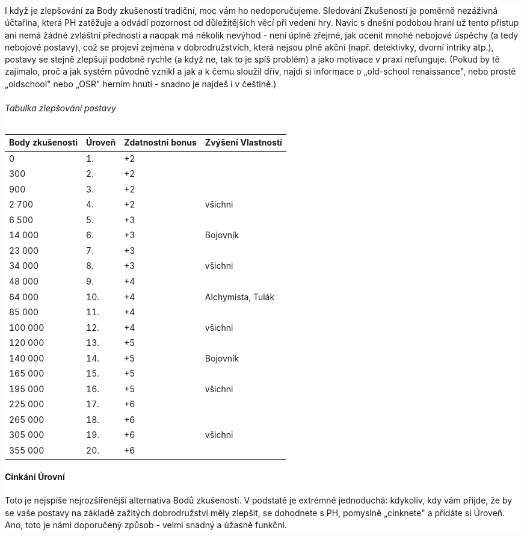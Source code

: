 I když je zlepšování za Body zkušeností tradiční, moc vám ho nedoporučujeme. Sledování Zkušeností je poměrně nezáživná účtařina, která PH zatěžuje a odvádí pozornost od důležitějších věcí při vedení hry. Navíc s dnešní podobou hraní už tento přístup ani nemá žádné zvláštní přednosti a naopak má několik nevýhod - není úplně zřejmé, jak ocenit mnohé nebojové úspěchy (a tedy nebojové postavy), což se projeví zejména v dobrodružstvích, která nejsou plně akční (např. detektivky, dvorní intriky atp.), postavy se stejně zlepšují podobně rychle (a když ne, tak to je spíš problém) a jako motivace v praxi nefunguje. (Pokud by tě zajímalo, proč a jak systém původně vznikl a jak a k čemu sloužil dřív, najdi si informace o „old-school renaissance", nebo prostě „oldschool" nebo „OSR" herním hnutí - snadno je najdeš i v češtině.)

###### Tabulka zlepšování postavy

| Body zkušenosti | Úroveň | Zdatnostní bonus | Zvýšení Vlastností |
| --- | --- | --- | --- |
| 0 | 1. | +2| |
| 300 | 2. | +2| |
| 900 | 3. | +2 | |
| 2 700 | 4. | +2 | všichni |
| 6 500 | 5. | +3 | |
| 14 000 | 6. | +3 | Bojovník |
| 23 000 | 7. | +3 | |
| 34 000 | 8. | +3 | všichni |
| 48 000 | 9. | +4 | |
| 64 000 | 10. | +4 | Alchymista, Tulák |
| 85 000 | 11. | +4 | |
| 100 000 | 12. | +4 | všichni |
| 120 000 | 13. | +5 | |
| 140 000 | 14. | +5 | Bojovník | 
| 165 000 | 15. | +5 | |
| 195 000 | 16. | +5 | všichni |
| 225 000 | 17. | +6 | |
| 265 000 | 18. | +6 | |
| 305 000 | 19. | +6 | všichni |
| 355 000 | 20. | +6 | |

#### Cinkání Úrovní

Toto je nejspíše nejrozšířenější alternativa Bodů zkušeností. V podstatě je extrémně jednoduchá: kdykoliv, kdy vám přijde, že by se vaše postavy na základě zažitých dobrodružství měly zlepšit, se dohodnete s PH, pomyslně „cinknete" a přidáte si Úroveň. Ano, toto je námi doporučený způsob - velmi snadný a úžasně funkční.
